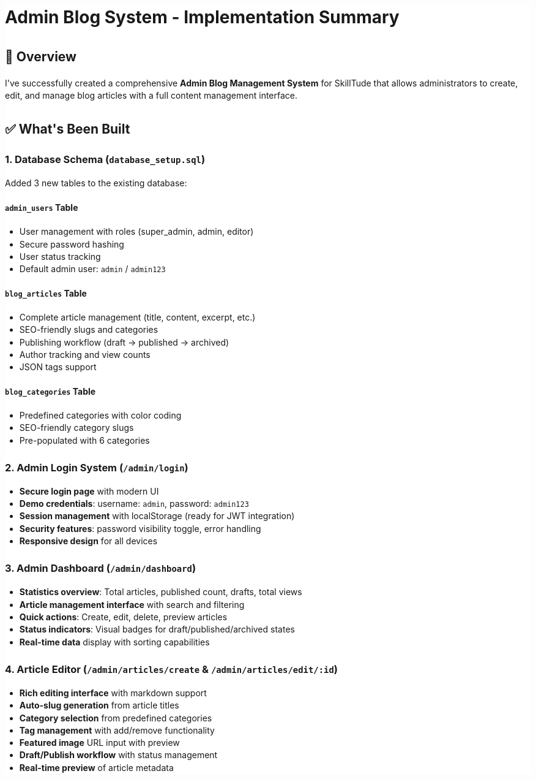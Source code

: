 # Admin Blog System - Implementation Summary

## 🎯 Overview

I've successfully created a comprehensive **Admin Blog Management System** for SkillTude that allows administrators to create, edit, and manage blog articles with a full content management interface.

## ✅ What's Been Built

### 1. **Database Schema** (`database_setup.sql`)
Added 3 new tables to the existing database:

#### `admin_users` Table
- User management with roles (super_admin, admin, editor)
- Secure password hashing
- User status tracking
- Default admin user: `admin` / `admin123`

#### `blog_articles` Table
- Complete article management (title, content, excerpt, etc.)
- SEO-friendly slugs and categories
- Publishing workflow (draft → published → archived)
- Author tracking and view counts
- JSON tags support

#### `blog_categories` Table
- Predefined categories with color coding
- SEO-friendly category slugs
- Pre-populated with 6 categories

### 2. **Admin Login System** (`/admin/login`)
- **Secure login page** with modern UI
- **Demo credentials**: username: `admin`, password: `admin123`
- **Session management** with localStorage (ready for JWT integration)
- **Security features**: password visibility toggle, error handling
- **Responsive design** for all devices

### 3. **Admin Dashboard** (`/admin/dashboard`)
- **Statistics overview**: Total articles, published count, drafts, total views
- **Article management interface** with search and filtering
- **Quick actions**: Create, edit, delete, preview articles
- **Status indicators**: Visual badges for draft/published/archived states
- **Real-time data** display with sorting capabilities

### 4. **Article Editor** (`/admin/articles/create` & `/admin/articles/edit/:id`)
- **Rich editing interface** with markdown support
- **Auto-slug generation** from article titles
- **Category selection** from predefined categories
- **Tag management** with add/remove functionality
- **Featured image** URL input with preview
- **Draft/Publish workflow** with status management
- **Real-time preview** of article metadata
